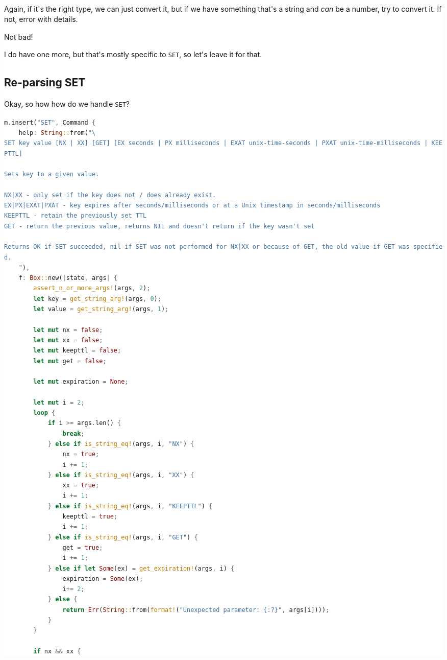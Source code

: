 Again, if it's the right type, we can just convert it, but if we have something that's a string and *can* be a number, try to convert it. If not, error with details. 

Not bad!

I do have one more, but that's mostly specific to `SET`, so let's leave it for that. 

## Re-parsing SET 

Okay, so how how do we handle `SET`? 

```rust
m.insert("SET", Command {
    help: String::from("\
SET key value [NX | XX] [GET] [EX seconds | PX milliseconds | EXAT unix-time-seconds | PXAT unix-time-milliseconds | KEEPTTL]

Sets key to a given value.

NX|XX - only set if the key does not / does already exist.
EX|PX|EXAT|PXAT - key expires after seconds/milliseconds or at a Unix timestamp in seconds/milliseconds
KEEPTTL - retain the previously set TTL
GET - return the previous value, returns NIL and doesn't return if the key wasn't set

Returns OK if SET succeeded, nil if SET was not performed for NX|XX or because of GET, the old value if GET was specified. 
    "),
    f: Box::new(|state, args| {
        assert_n_or_more_args!(args, 2);
        let key = get_string_arg!(args, 0);
        let value = get_string_arg!(args, 1);

        let mut nx = false;
        let mut xx = false;
        let mut keepttl = false;
        let mut get = false;

        let mut expiration = None;

        let mut i = 2;
        loop {
            if i >= args.len() {
                break;
            } else if is_string_eq!(args, i, "NX") {
                nx = true;
                i += 1;
            } else if is_string_eq!(args, i, "XX") {
                xx = true;
                i += 1;
            } else if is_string_eq!(args, i, "KEEPTTL") {
                keepttl = true;
                i += 1;
            } else if is_string_eq!(args, i, "GET") {
                get = true;
                i += 1;
            } else if let Some(ex) = get_expiration!(args, i) {
                expiration = Some(ex);
                i+= 2;
            } else {
                return Err(String::from(format!("Unexpected parameter: {:?}", args[i])));
            }
        }

        if nx && xx {
```